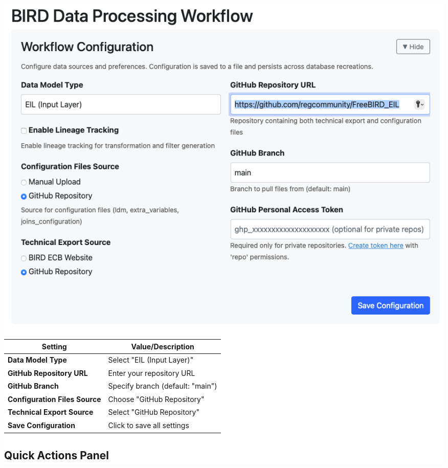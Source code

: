 ![Configuration Menu](images/screenshots/configurationmenu.png)

| Setting | Value/Description |
|---------|-----------------|
| **Data Model Type** | Select "EIL (Input Layer)" |
| **GitHub Repository URL** | Enter your repository URL |
| **GitHub Branch** | Specify branch (default: "main") |
| **Configuration Files Source** | Choose "GitHub Repository" |
| **Technical Export Source** | Select "GitHub Repository" |
| **Save Configuration** | Click to save all settings |

## Quick Actions Panel
